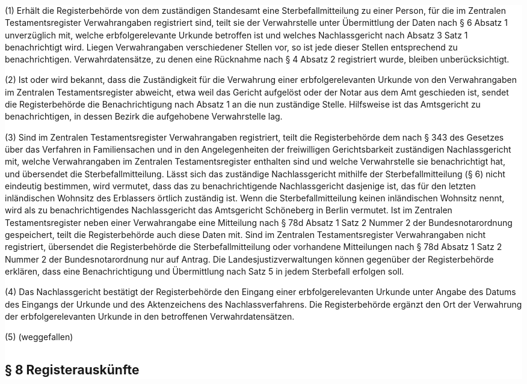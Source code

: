 (1) Erhält die Registerbehörde von dem zuständigen Standesamt eine
Sterbefallmitteilung zu einer Person, für die im Zentralen
Testamentsregister Verwahrangaben registriert sind, teilt sie der
Verwahrstelle unter Übermittlung der Daten nach § 6 Absatz 1
unverzüglich mit, welche erbfolgerelevante Urkunde betroffen ist und
welches Nachlassgericht nach Absatz 3 Satz 1 benachrichtigt wird.
Liegen Verwahrangaben verschiedener Stellen vor, so ist jede dieser
Stellen entsprechend zu benachrichtigen. Verwahrdatensätze, zu denen
eine Rücknahme nach § 4 Absatz 2 registriert wurde, bleiben
unberücksichtigt.

(2) Ist oder wird bekannt, dass die Zuständigkeit für die Verwahrung
einer erbfolgerelevanten Urkunde von den Verwahrangaben im Zentralen
Testamentsregister abweicht, etwa weil das Gericht aufgelöst oder der
Notar aus dem Amt geschieden ist, sendet die Registerbehörde die
Benachrichtigung nach Absatz 1 an die nun zuständige Stelle.
Hilfsweise ist das Amtsgericht zu benachrichtigen, in dessen Bezirk
die aufgehobene Verwahrstelle lag.

(3) Sind im Zentralen Testamentsregister Verwahrangaben registriert,
teilt die Registerbehörde dem nach § 343 des Gesetzes über das
Verfahren in Familiensachen und in den Angelegenheiten der
freiwilligen Gerichtsbarkeit zuständigen Nachlassgericht mit, welche
Verwahrangaben im Zentralen Testamentsregister enthalten sind und
welche Verwahrstelle sie benachrichtigt hat, und übersendet die
Sterbefallmitteilung. Lässt sich das zuständige Nachlassgericht
mithilfe der Sterbefallmitteilung (§ 6) nicht eindeutig bestimmen,
wird vermutet, dass das zu benachrichtigende Nachlassgericht dasjenige
ist, das für den letzten inländischen Wohnsitz des Erblassers örtlich
zuständig ist. Wenn die Sterbefallmitteilung keinen inländischen
Wohnsitz nennt, wird als zu benachrichtigendes Nachlassgericht das
Amtsgericht Schöneberg in Berlin vermutet. Ist im Zentralen
Testamentsregister neben einer Verwahrangabe eine Mitteilung nach §
78d Absatz 1 Satz 2 Nummer 2 der Bundesnotarordnung gespeichert, teilt
die Registerbehörde auch diese Daten mit. Sind im Zentralen
Testamentsregister Verwahrangaben nicht registriert, übersendet die
Registerbehörde die Sterbefallmitteilung oder vorhandene Mitteilungen
nach § 78d Absatz 1 Satz 2 Nummer 2 der Bundesnotarordnung nur auf
Antrag. Die Landesjustizverwaltungen können gegenüber der
Registerbehörde erklären, dass eine Benachrichtigung und Übermittlung
nach Satz 5 in jedem Sterbefall erfolgen soll.

(4) Das Nachlassgericht bestätigt der Registerbehörde den Eingang
einer erbfolgerelevanten Urkunde unter Angabe des Datums des Eingangs
der Urkunde und des Aktenzeichens des Nachlassverfahrens. Die
Registerbehörde ergänzt den Ort der Verwahrung der erbfolgerelevanten
Urkunde in den betroffenen Verwahrdatensätzen.

(5) (weggefallen)


## § 8 Registerauskünfte
